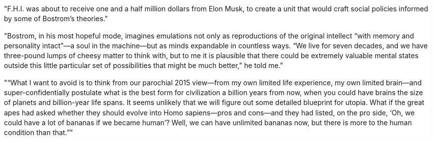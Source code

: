 "F.H.I. was about to receive one and a half million dollars from Elon Musk, to create a unit that would craft social policies informed by some of Bostrom’s theories."

"Bostrom, in his most hopeful mode, imagines emulations not only as reproductions of the original intellect “with memory and personality intact”—a soul in the machine—but as minds expandable in countless ways. “We live for seven decades, and we have three-pound lumps of cheesy matter to think with, but to me it is plausible that there could be extremely valuable mental states outside this little particular set of possibilities that might be much better,” he told me."

"“What I want to avoid is to think from our parochial 2015 view—from my own limited life experience, my own limited brain—and super-confidentially postulate what is the best form for civilization a billion years from now, when you could have brains the size of planets and billion-year life spans. It seems unlikely that we will figure out some detailed blueprint for utopia. What if the great apes had asked whether they should evolve into Homo sapiens—pros and cons—and they had listed, on the pro side, ‘Oh, we could have a lot of bananas if we became human’? Well, we can have unlimited bananas now, but there is more to the human condition than that.”"
